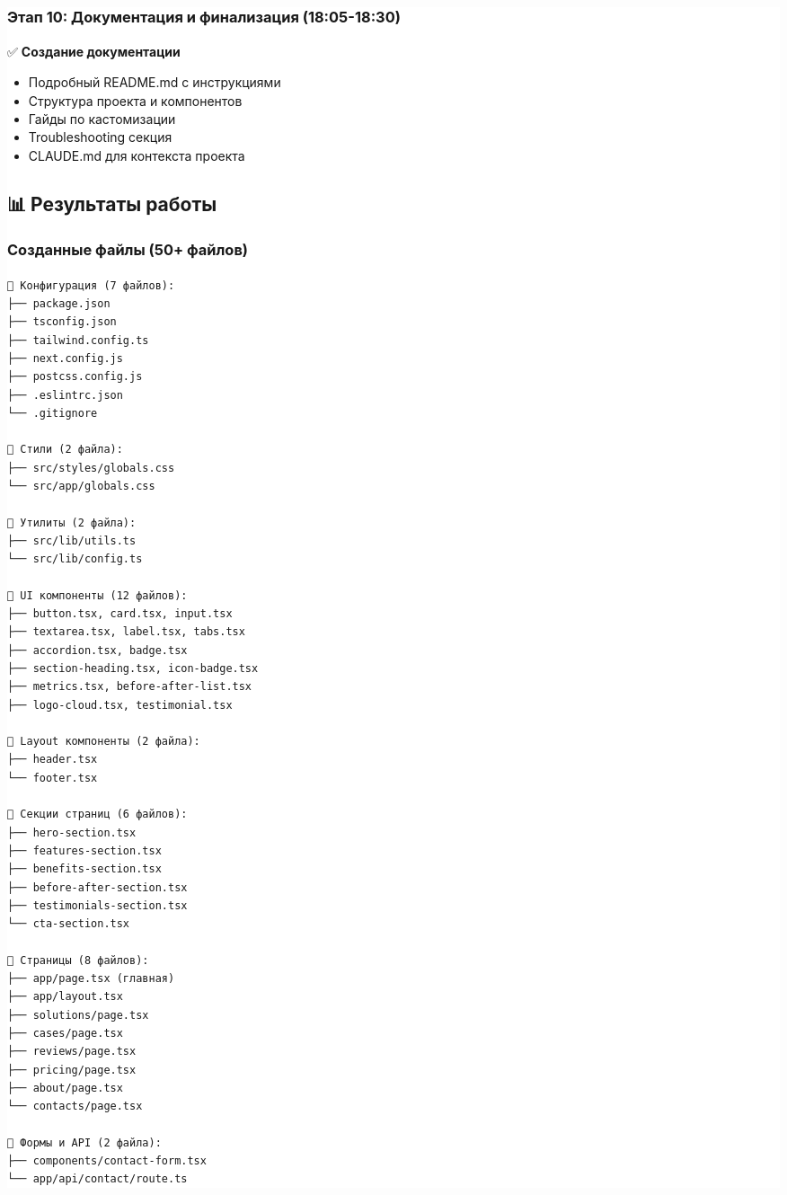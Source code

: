 ### Этап 10: Документация и финализация (18:05-18:30)
✅ **Создание документации**
- Подробный README.md с инструкциями
- Структура проекта и компонентов
- Гайды по кастомизации
- Troubleshooting секция
- CLAUDE.md для контекста проекта

## 📊 Результаты работы

### Созданные файлы (50+ файлов)
```
📁 Конфигурация (7 файлов):
├── package.json
├── tsconfig.json  
├── tailwind.config.ts
├── next.config.js
├── postcss.config.js
├── .eslintrc.json
└── .gitignore

📁 Стили (2 файла):
├── src/styles/globals.css
└── src/app/globals.css

📁 Утилиты (2 файла):
├── src/lib/utils.ts
└── src/lib/config.ts

📁 UI компоненты (12 файлов):
├── button.tsx, card.tsx, input.tsx
├── textarea.tsx, label.tsx, tabs.tsx
├── accordion.tsx, badge.tsx
├── section-heading.tsx, icon-badge.tsx
├── metrics.tsx, before-after-list.tsx
├── logo-cloud.tsx, testimonial.tsx

📁 Layout компоненты (2 файла):
├── header.tsx
└── footer.tsx

📁 Секции страниц (6 файлов):
├── hero-section.tsx
├── features-section.tsx  
├── benefits-section.tsx
├── before-after-section.tsx
├── testimonials-section.tsx
└── cta-section.tsx

📁 Страницы (8 файлов):
├── app/page.tsx (главная)
├── app/layout.tsx
├── solutions/page.tsx
├── cases/page.tsx
├── reviews/page.tsx  
├── pricing/page.tsx
├── about/page.tsx
└── contacts/page.tsx

📁 Формы и API (2 файла):
├── components/contact-form.tsx
└── app/api/contact/route.ts
```